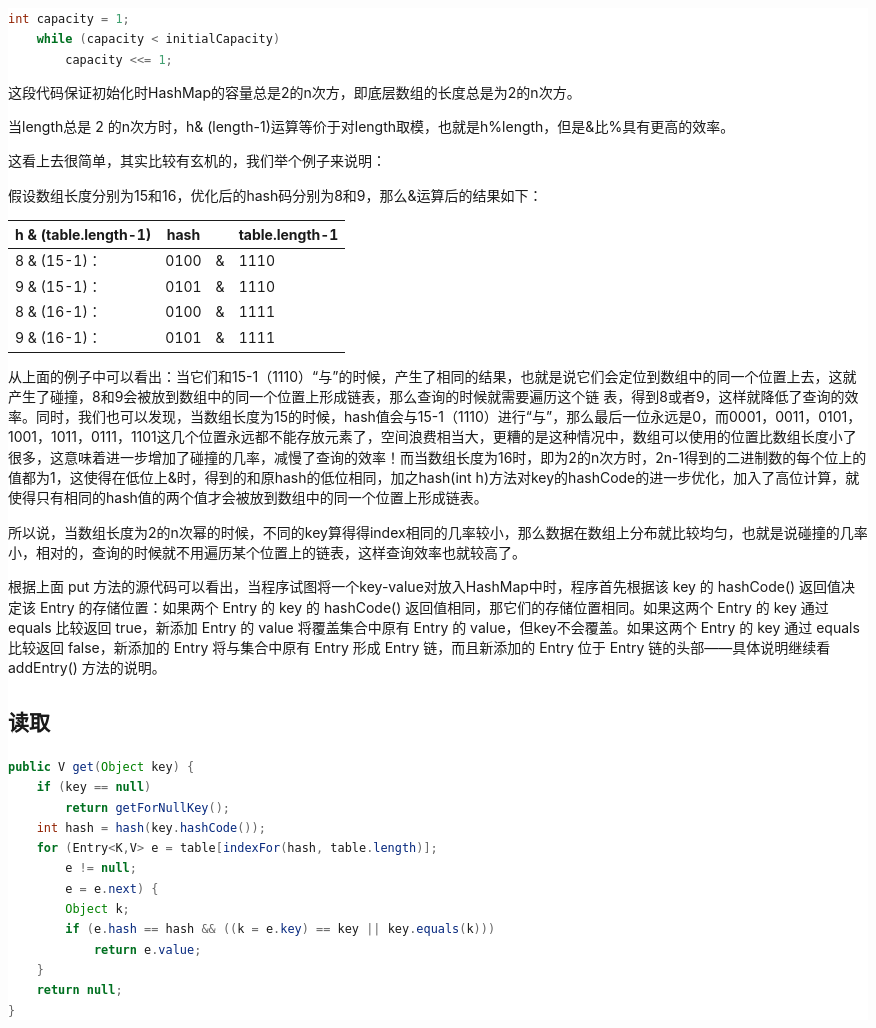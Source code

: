 ```java
int capacity = 1;
    while (capacity < initialCapacity) 
        capacity <<= 1;
```


这段代码保证初始化时HashMap的容量总是2的n次方，即底层数组的长度总是为2的n次方。

当length总是 2 的n次方时，h& (length-1)运算等价于对length取模，也就是h%length，但是&比%具有更高的效率。

这看上去很简单，其实比较有玄机的，我们举个例子来说明：

假设数组长度分别为15和16，优化后的hash码分别为8和9，那么&运算后的结果如下：

| h & (table.length-1) | hash |      | table.length-1 |
| -------------------- | ---- | ---- | -------------- |
| 8 & (15-1)：         | 0100 | &    | 1110           |
| 9 & (15-1)：         | 0101 | &    | 1110           |
| 8 & (16-1)：         | 0100 | &    | 1111           |
| 9 & (16-1)：         | 0101 | &    | 1111           |

从上面的例子中可以看出：当它们和15-1（1110）“与”的时候，产生了相同的结果，也就是说它们会定位到数组中的同一个位置上去，这就产生了碰撞，8和9会被放到数组中的同一个位置上形成链表，那么查询的时候就需要遍历这个链 表，得到8或者9，这样就降低了查询的效率。同时，我们也可以发现，当数组长度为15的时候，hash值会与15-1（1110）进行“与”，那么最后一位永远是0，而0001，0011，0101，1001，1011，0111，1101这几个位置永远都不能存放元素了，空间浪费相当大，更糟的是这种情况中，数组可以使用的位置比数组长度小了很多，这意味着进一步增加了碰撞的几率，减慢了查询的效率！而当数组长度为16时，即为2的n次方时，2n-1得到的二进制数的每个位上的值都为1，这使得在低位上&时，得到的和原hash的低位相同，加之hash(int h)方法对key的hashCode的进一步优化，加入了高位计算，就使得只有相同的hash值的两个值才会被放到数组中的同一个位置上形成链表。

所以说，当数组长度为2的n次幂的时候，不同的key算得得index相同的几率较小，那么数据在数组上分布就比较均匀，也就是说碰撞的几率小，相对的，查询的时候就不用遍历某个位置上的链表，这样查询效率也就较高了。

根据上面 put 方法的源代码可以看出，当程序试图将一个key-value对放入HashMap中时，程序首先根据该 key 的 hashCode() 返回值决定该 Entry 的存储位置：如果两个 Entry 的 key 的 hashCode() 返回值相同，那它们的存储位置相同。如果这两个 Entry 的 key 通过 equals 比较返回 true，新添加 Entry 的 value 将覆盖集合中原有 Entry 的 value，但key不会覆盖。如果这两个 Entry 的 key 通过 equals 比较返回 false，新添加的 Entry 将与集合中原有 Entry 形成 Entry 链，而且新添加的 Entry 位于 Entry 链的头部——具体说明继续看 addEntry() 方法的说明。

## 读取

```java
public V get(Object key) {
    if (key == null)
        return getForNullKey();
    int hash = hash(key.hashCode());
    for (Entry<K,V> e = table[indexFor(hash, table.length)];
        e != null;
        e = e.next) {
        Object k;
        if (e.hash == hash && ((k = e.key) == key || key.equals(k)))  
            return e.value;
    }
    return null;
}
```
